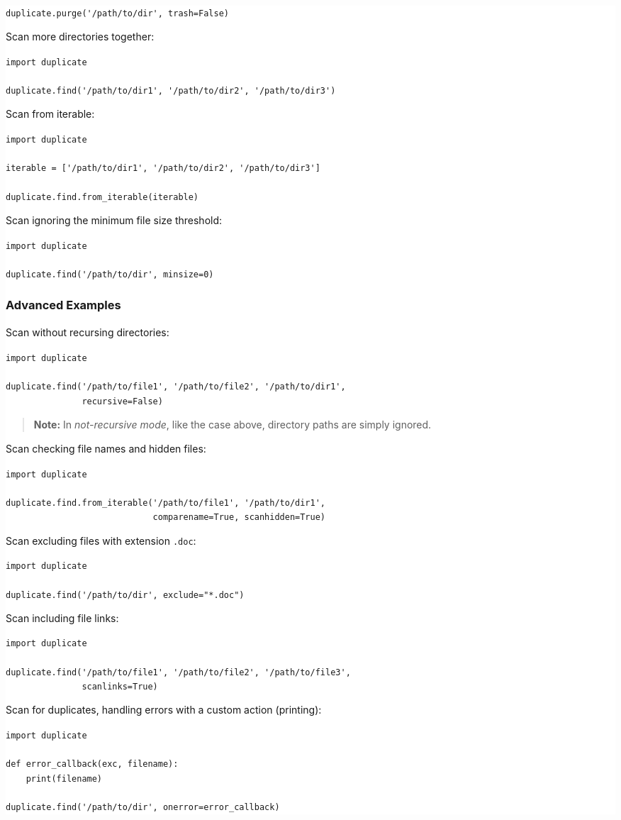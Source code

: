     duplicate.purge('/path/to/dir', trash=False)

Scan more directories together:

    import duplicate

    duplicate.find('/path/to/dir1', '/path/to/dir2', '/path/to/dir3')

Scan from iterable:

    import duplicate

    iterable = ['/path/to/dir1', '/path/to/dir2', '/path/to/dir3']

    duplicate.find.from_iterable(iterable)

Scan ignoring the minimum file size threshold:

    import duplicate

    duplicate.find('/path/to/dir', minsize=0)

### Advanced Examples

Scan without recursing directories:

    import duplicate

    duplicate.find('/path/to/file1', '/path/to/file2', '/path/to/dir1',
                   recursive=False)

> **Note:**
> In _not-recursive mode_, like the case above, directory paths are simply
> ignored.

Scan checking file names and hidden files:

    import duplicate

    duplicate.find.from_iterable('/path/to/file1', '/path/to/dir1',
                                 comparename=True, scanhidden=True)

Scan excluding files with extension `.doc`:

    import duplicate

    duplicate.find('/path/to/dir', exclude="*.doc")

Scan including file links:

    import duplicate

    duplicate.find('/path/to/file1', '/path/to/file2', '/path/to/file3',
                   scanlinks=True)

Scan for duplicates, handling errors with a custom action (printing):

    import duplicate

    def error_callback(exc, filename):
        print(filename)

    duplicate.find('/path/to/dir', onerror=error_callback)
